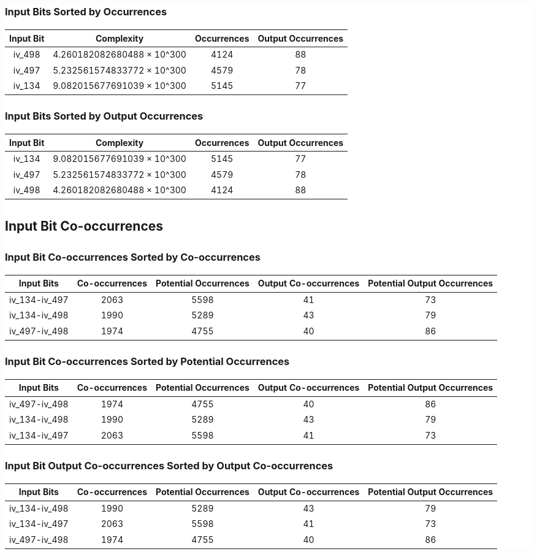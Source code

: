 ### Input Bits Sorted by Occurrences

| Input Bit | Complexity | Occurrences | Output Occurrences |
|:---------:|:----------:|:-----------:|:------------------:|
| iv_498 | 4.260182082680488 × 10^300 | 4124 | 88 |
| iv_497 | 5.232561574833772 × 10^300 | 4579 | 78 |
| iv_134 | 9.082015677691039 × 10^300 | 5145 | 77 |

### Input Bits Sorted by Output Occurrences

| Input Bit | Complexity | Occurrences | Output Occurrences |
|:---------:|:----------:|:-----------:|:------------------:|
| iv_134 | 9.082015677691039 × 10^300 | 5145 | 77 |
| iv_497 | 5.232561574833772 × 10^300 | 4579 | 78 |
| iv_498 | 4.260182082680488 × 10^300 | 4124 | 88 |

## Input Bit Co-occurrences

### Input Bit Co-occurrences Sorted by Co-occurrences

| Input Bits | Co-occurrences | Potential Occurrences | Output Co-occurrences | Potential Output Occurrences |
|:----------:|:--------------:|:---------------------:|:---------------------:|:----------------------------:|
| iv_134-iv_497 | 2063 | 5598 | 41 | 73 |
| iv_134-iv_498 | 1990 | 5289 | 43 | 79 |
| iv_497-iv_498 | 1974 | 4755 | 40 | 86 |

### Input Bit Co-occurrences Sorted by Potential Occurrences

| Input Bits | Co-occurrences | Potential Occurrences | Output Co-occurrences | Potential Output Occurrences |
|:----------:|:--------------:|:---------------------:|:---------------------:|:----------------------------:|
| iv_497-iv_498 | 1974 | 4755 | 40 | 86 |
| iv_134-iv_498 | 1990 | 5289 | 43 | 79 |
| iv_134-iv_497 | 2063 | 5598 | 41 | 73 |

### Input Bit Output Co-occurrences Sorted by Output Co-occurrences

| Input Bits | Co-occurrences | Potential Occurrences | Output Co-occurrences | Potential Output Occurrences |
|:----------:|:--------------:|:---------------------:|:---------------------:|:----------------------------:|
| iv_134-iv_498 | 1990 | 5289 | 43 | 79 |
| iv_134-iv_497 | 2063 | 5598 | 41 | 73 |
| iv_497-iv_498 | 1974 | 4755 | 40 | 86 |
